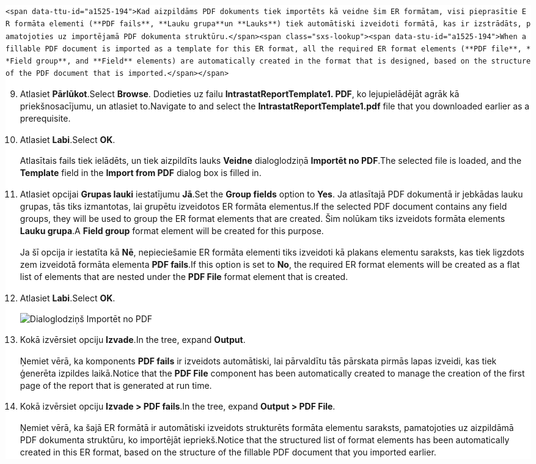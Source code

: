     <span data-ttu-id="a1525-194">Kad aizpildāms PDF dokuments tiek importēts kā veidne šim ER formātam, visi pieprasītie ER formāta elementi (**PDF fails**, **Lauku grupa**un **Lauks**) tiek automātiski izveidoti formātā, kas ir izstrādāts, pamatojoties uz importējamā PDF dokumenta struktūru.</span><span class="sxs-lookup"><span data-stu-id="a1525-194">When a fillable PDF document is imported as a template for this ER format, all the required ER format elements (**PDF file**, **Field group**, and **Field** elements) are automatically created in the format that is designed, based on the structure of the PDF document that is imported.</span></span>

9. <span data-ttu-id="a1525-195">Atlasiet **Pārlūkot**.</span><span class="sxs-lookup"><span data-stu-id="a1525-195">Select **Browse**.</span></span> <span data-ttu-id="a1525-196">Dodieties uz failu **IntrastatReportTemplate1. PDF**, ko lejupielādējāt agrāk kā priekšnosacījumu, un atlasiet to.</span><span class="sxs-lookup"><span data-stu-id="a1525-196">Navigate to and select the **IntrastatReportTemplate1.pdf** file that you downloaded earlier as a prerequisite.</span></span>
10. <span data-ttu-id="a1525-197">Atlasiet **Labi**.</span><span class="sxs-lookup"><span data-stu-id="a1525-197">Select **OK**.</span></span>

    <span data-ttu-id="a1525-198">Atlasītais fails tiek ielādēts, un tiek aizpildīts lauks **Veidne** dialoglodziņā **Importēt no PDF**.</span><span class="sxs-lookup"><span data-stu-id="a1525-198">The selected file is loaded, and the **Template** field in the **Import from PDF** dialog box is filled in.</span></span>

11. <span data-ttu-id="a1525-199">Atlasiet opcijai **Grupas lauki** iestatījumu **Jā**.</span><span class="sxs-lookup"><span data-stu-id="a1525-199">Set the **Group fields** option to **Yes**.</span></span> <span data-ttu-id="a1525-200">Ja atlasītajā PDF dokumentā ir jebkādas lauku grupas, tās tiks izmantotas, lai grupētu izveidotos ER formāta elementus.</span><span class="sxs-lookup"><span data-stu-id="a1525-200">If the selected PDF document contains any field groups, they will be used to group the ER format elements that are created.</span></span> <span data-ttu-id="a1525-201">Šim nolūkam tiks izveidots formāta elements **Lauku grupa**.</span><span class="sxs-lookup"><span data-stu-id="a1525-201">A **Field group** format element will be created for this purpose.</span></span>

    <span data-ttu-id="a1525-202">Ja šī opcija ir iestatīta kā **Nē**, nepieciešamie ER formāta elementi tiks izveidoti kā plakans elementu saraksts, kas tiek ligzdots zem izveidotā formāta elementa **PDF fails**.</span><span class="sxs-lookup"><span data-stu-id="a1525-202">If this option is set to **No**, the required ER format elements will be created as a flat list of elements that are nested under the **PDF File** format element that is created.</span></span>

12. <span data-ttu-id="a1525-203">Atlasiet **Labi**.</span><span class="sxs-lookup"><span data-stu-id="a1525-203">Select **OK**.</span></span>

    ![Dialoglodziņš Importēt no PDF](media/rcs-ger-filloutpdf-importtemplate.png)

13. <span data-ttu-id="a1525-205">Kokā izvērsiet opciju **Izvade**.</span><span class="sxs-lookup"><span data-stu-id="a1525-205">In the tree, expand **Output**.</span></span>

    <span data-ttu-id="a1525-206">Ņemiet vērā, ka komponents **PDF fails** ir izveidots automātiski, lai pārvaldītu tās pārskata pirmās lapas izveidi, kas tiek ģenerēta izpildes laikā.</span><span class="sxs-lookup"><span data-stu-id="a1525-206">Notice that the **PDF File** component has been automatically created to manage the creation of the first page of the report that is generated at run time.</span></span>

14. <span data-ttu-id="a1525-207">Kokā izvērsiet opciju **Izvade \> PDF fails**.</span><span class="sxs-lookup"><span data-stu-id="a1525-207">In the tree, expand **Output \> PDF File**.</span></span>

    <span data-ttu-id="a1525-208">Ņemiet vērā, ka šajā ER formātā ir automātiski izveidots strukturēts formāta elementu saraksts, pamatojoties uz aizpildāmā PDF dokumenta struktūru, ko importējāt iepriekš.</span><span class="sxs-lookup"><span data-stu-id="a1525-208">Notice that the structured list of format elements has been automatically created in this ER format, based on the structure of the fillable PDF document that you imported earlier.</span></span>
